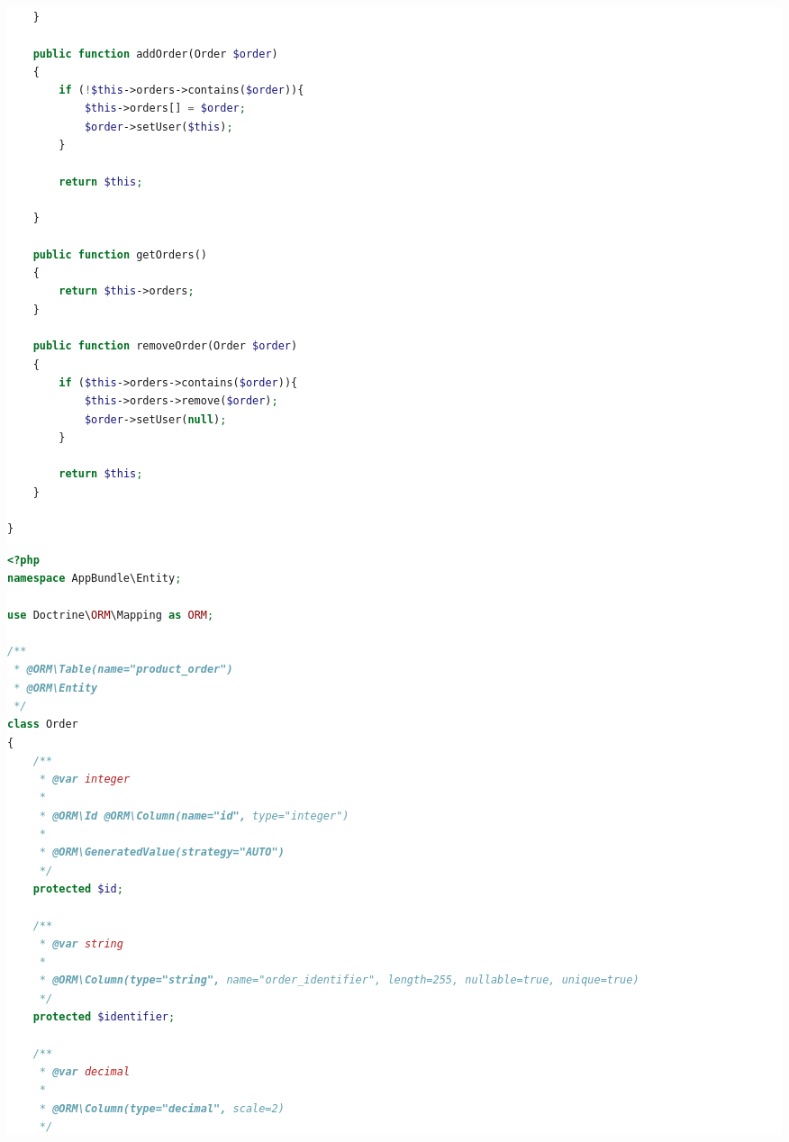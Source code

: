 ```php
    }
    
    public function addOrder(Order $order)
    {
        if (!$this->orders->contains($order)){
            $this->orders[] = $order;
            $order->setUser($this);
        }
        
        return $this; 
        
    }
    
    public function getOrders()
    {
        return $this->orders;
    }
    
    public function removeOrder(Order $order)
    {
        if ($this->orders->contains($order)){
            $this->orders->remove($order);
            $order->setUser(null);
        }
        
        return $this;
    }

}
```

```php
<?php
namespace AppBundle\Entity;

use Doctrine\ORM\Mapping as ORM;

/**
 * @ORM\Table(name="product_order")
 * @ORM\Entity
 */
class Order
{
    /**
     * @var integer 
     *
     * @ORM\Id @ORM\Column(name="id", type="integer")
     * 
     * @ORM\GeneratedValue(strategy="AUTO")
     */
    protected $id;
    
    /**
     * @var string 
     *
     * @ORM\Column(type="string", name="order_identifier", length=255, nullable=true, unique=true)
     */
    protected $identifier;
    
    /**
     * @var decimal
     *
     * @ORM\Column(type="decimal", scale=2)
     */
```